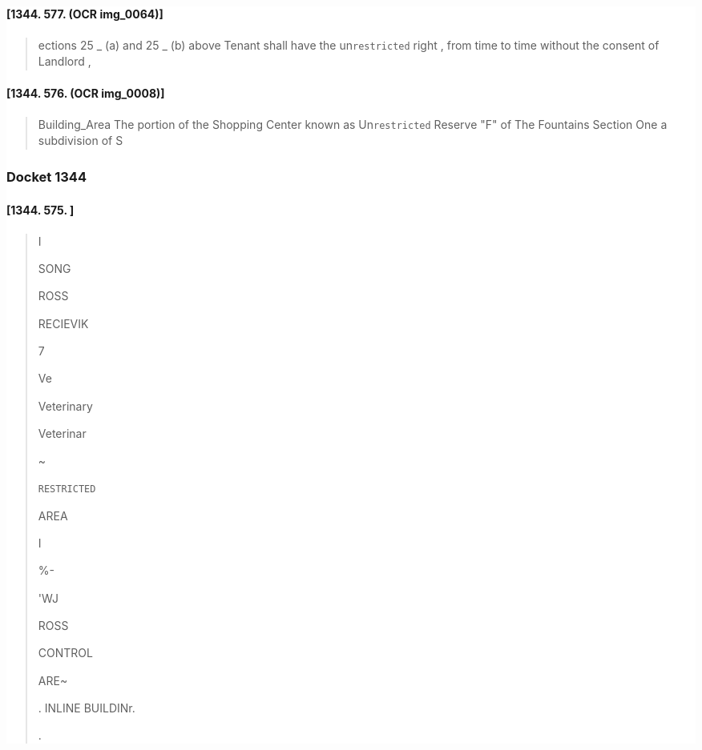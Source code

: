 #### [1344. 577. (OCR img_0064)]
> ections 25 \_ \(a\) and 25 \_ \(b\) above Tenant shall have the un`restricted` right , from time to time without the consent of Landlord ,

#### [1344. 576. (OCR img_0008)]
> Building\_Area The portion of the Shopping Center known as Un`restricted` Reserve "F" of The Fountains Section One a subdivision of S

### Docket 1344

#### [1344. 575. ]
> I 
> 
> SONG 
> 
>  
> 
> ROSS 
> 
> RECIEVIK 
> 
> 7
> 
>  
> 
> Ve 
> 
> Veterinary
> 
> Veterinar 
> 
> ~ 
> 
> `RESTRICTED` 
> 
> AREA 
> 
> I
> 
> %-
> 
> 'WJ 
> 
> ROSS 
> 
> CONTROL 
> 
> ARE~ 
> 
> . INLINE BUILDINr. 
> 
> .
